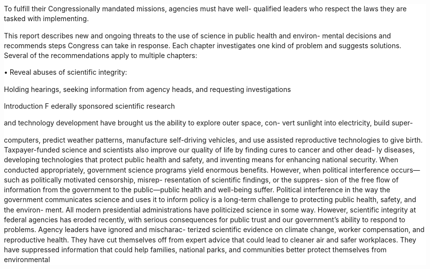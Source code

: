 To fulfill their Congressionally mandated
missions, agencies must have well-
qualified leaders who respect the laws
they are tasked with implementing.

  This report describes new and ongoing threats
to the use of  science in public health and environ-
mental decisions and recommends steps Congress
can take in response. Each chapter investigates
one kind of  problem and suggests solutions.
Several of  the recommendations apply to
multiple chapters:

•	 Reveal abuses of scientific integrity:

Holding hearings, seeking information from
agency heads, and requesting investigations

Introduction
F ederally sponsored scientific research

and technology development have brought
us the ability to explore outer space, con-
vert sunlight into electricity, build super-

computers, predict weather patterns, manufacture
self-driving vehicles, and use assisted reproductive
technologies to give birth. Taxpayer-funded
science and scientists also improve our quality
of  life by finding cures to cancer and other dead-
ly diseases, developing technologies that protect
public health and safety, and inventing means
for enhancing national security. When conducted
appropriately, government science programs
yield enormous benefits.
  However, when political interference occurs—
such as politically motivated censorship, misrep-
resentation of  scientific findings, or the suppres-
sion of  the free flow of  information from the
government to the public—public health and
well-being suffer. Political interference in the
way the government communicates science and
uses it to inform policy is a long-term challenge to
protecting public health, safety,  and the environ-
ment. All modern presidential administrations
have politicized science in some way. However,
scientific integrity at federal agencies has eroded
recently, with serious consequences for public
trust and our government’s ability to respond
to problems.
  Agency leaders have ignored and mischarac-
terized scientific evidence on climate change,
worker compensation, and reproductive health.
They have cut themselves off from expert advice
that could lead to cleaner air and safer workplaces.
They have suppressed information that could
help families, national parks, and communities
better protect themselves from environmental
